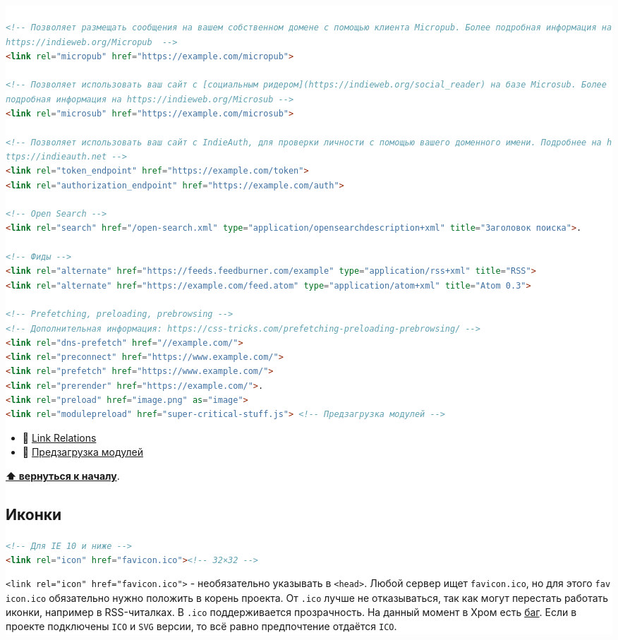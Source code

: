 ```html

<!-- Позволяет размещать сообщения на вашем собственном домене с помощью клиента Micropub. Более подробная информация на https://indieweb.org/Micropub  -->
<link rel="micropub" href="https://example.com/micropub">

<!-- Позволяет использовать ваш сайт с [социальным ридером](https://indieweb.org/social_reader) на базе Microsub. Более подробная информация на https://indieweb.org/Microsub -->
<link rel="microsub" href="https://example.com/microsub">

<!-- Позволяет использовать ваш сайт с IndieAuth, для проверки личности с помощью вашего доменного имени. Подробнее на https://indieauth.net -->
<link rel="token_endpoint" href="https://example.com/token">
<link rel="authorization_endpoint" href="https://example.com/auth">

<!-- Open Search -->
<link rel="search" href="/open-search.xml" type="application/opensearchdescription+xml" title="Заголовок поиска">.

<!-- Фиды -->
<link rel="alternate" href="https://feeds.feedburner.com/example" type="application/rss+xml" title="RSS">
<link rel="alternate" href="https://example.com/feed.atom" type="application/atom+xml" title="Atom 0.3">

<!-- Prefetching, preloading, prebrowsing -->
<!-- Дополнительная информация: https://css-tricks.com/prefetching-preloading-prebrowsing/ -->
<link rel="dns-prefetch" href="//example.com/">
<link rel="preconnect" href="https://www.example.com/">
<link rel="prefetch" href="https://www.example.com/">
<link rel="prerender" href="https://example.com/">.
<link rel="preload" href="image.png" as="image">
<link rel="modulepreload" href="super-critical-stuff.js"> <!-- Предзагрузка модулей -->
```

- 📖 [Link Relations](https://www.iana.org/assignments/link-relations/link-relations.xhtml)
- 📖 [Предзагрузка модулей](https://developers.google.com/web/updates/2017/12/modulepreload)

**[⬆ вернуться к началу](#оглавление)**.

## Иконки

```html
<!-- Для IE 10 и ниже -->
<link rel="icon" href="favicon.ico"><!-- 32×32 -->
```

`<link rel="icon" href="favicon.ico">` - необязательно указывать в `<head>`. Любой сервер ищет `favicon.ico`, но для этого `favicon.ico` обязательно нужно положить в корень проекта. От `.ico` лучше не отказываться, так как могут перестать работать иконки, например в RSS-читалках. В `.ico` поддерживается прозрачность.
На данный момент в Хром есть [баг](https://bugs.chromium.org/p/chromium/issues/detail?id=1162276). Если в проекте подключены `ICO` и `SVG` версии, то всё равно предпочтение отдаётся `ICO`.
